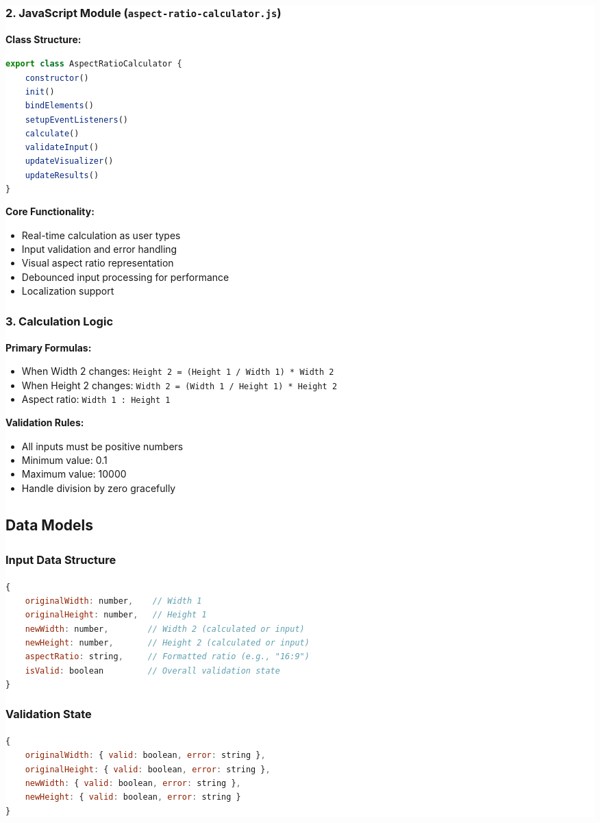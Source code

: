 ### 2. JavaScript Module (`aspect-ratio-calculator.js`)

**Class Structure:**
```javascript
export class AspectRatioCalculator {
    constructor()
    init()
    bindElements()
    setupEventListeners()
    calculate()
    validateInput()
    updateVisualizer()
    updateResults()
}
```

**Core Functionality:**
- Real-time calculation as user types
- Input validation and error handling
- Visual aspect ratio representation
- Debounced input processing for performance
- Localization support

### 3. Calculation Logic

**Primary Formulas:**
- When Width 2 changes: `Height 2 = (Height 1 / Width 1) * Width 2`
- When Height 2 changes: `Width 2 = (Width 1 / Height 1) * Height 2`
- Aspect ratio: `Width 1 : Height 1`

**Validation Rules:**
- All inputs must be positive numbers
- Minimum value: 0.1
- Maximum value: 10000
- Handle division by zero gracefully

## Data Models

### Input Data Structure
```javascript
{
    originalWidth: number,    // Width 1
    originalHeight: number,   // Height 1
    newWidth: number,        // Width 2 (calculated or input)
    newHeight: number,       // Height 2 (calculated or input)
    aspectRatio: string,     // Formatted ratio (e.g., "16:9")
    isValid: boolean         // Overall validation state
}
```

### Validation State
```javascript
{
    originalWidth: { valid: boolean, error: string },
    originalHeight: { valid: boolean, error: string },
    newWidth: { valid: boolean, error: string },
    newHeight: { valid: boolean, error: string }
}
```

